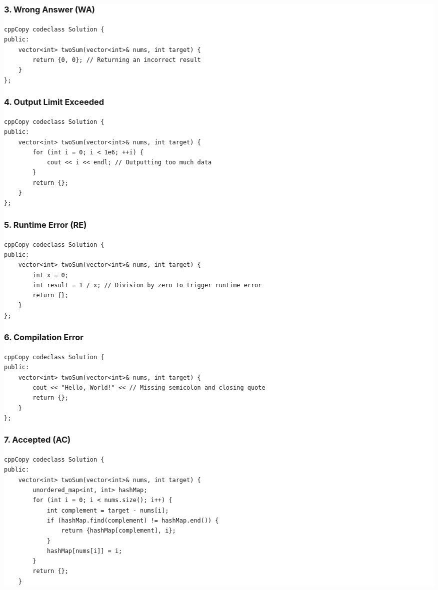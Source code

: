 ### 3. **Wrong Answer (WA)**

```
cppCopy codeclass Solution {
public:
    vector<int> twoSum(vector<int>& nums, int target) {
        return {0, 0}; // Returning an incorrect result
    }
};
```

### 4. **Output Limit Exceeded**

```
cppCopy codeclass Solution {
public:
    vector<int> twoSum(vector<int>& nums, int target) {
        for (int i = 0; i < 1e6; ++i) {
            cout << i << endl; // Outputting too much data
        }
        return {};
    }
};
```

### 5. **Runtime Error (RE)**

```
cppCopy codeclass Solution {
public:
    vector<int> twoSum(vector<int>& nums, int target) {
        int x = 0;
        int result = 1 / x; // Division by zero to trigger runtime error
        return {};
    }
};
```

### 6. **Compilation Error**

```
cppCopy codeclass Solution {
public:
    vector<int> twoSum(vector<int>& nums, int target) {
        cout << "Hello, World!" << // Missing semicolon and closing quote
        return {};
    }
};
```

### 7. **Accepted (AC)**

```
cppCopy codeclass Solution {
public:
    vector<int> twoSum(vector<int>& nums, int target) {
        unordered_map<int, int> hashMap;
        for (int i = 0; i < nums.size(); i++) {
            int complement = target - nums[i];
            if (hashMap.find(complement) != hashMap.end()) {
                return {hashMap[complement], i};
            }
            hashMap[nums[i]] = i;
        }
        return {};
    }
```